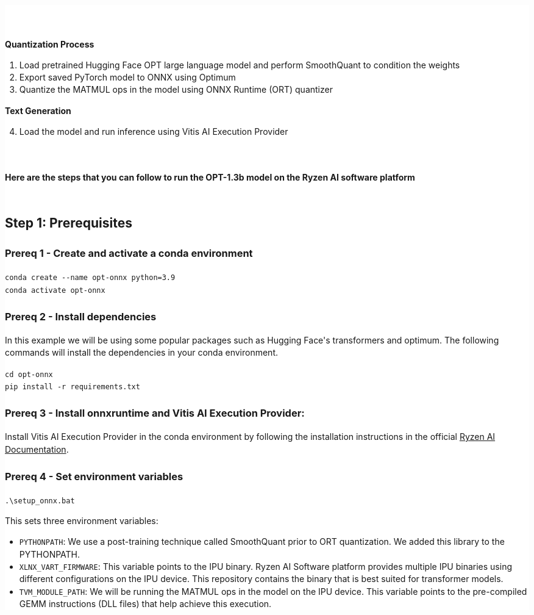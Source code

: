<br/><br/>

**Quantization Process**

  1. Load pretrained Hugging Face OPT large language model and perform SmoothQuant to condition the weights
  2. Export saved PyTorch model to ONNX using Optimum
  3. Quantize the MATMUL ops in the model using ONNX Runtime (ORT) quantizer

**Text Generation**

  4. Load the model and run inference using Vitis AI Execution Provider

<br/><br/>
**Here are the steps that you can follow to run the OPT-1.3b model on the Ryzen AI software platform**
<br/><br/>

## Step 1: Prerequisites

### Prereq 1 - Create and activate a conda environment 

```
conda create --name opt-onnx python=3.9
conda activate opt-onnx
```

### Prereq 2 - Install dependencies

In this example we will be using some popular packages such as Hugging Face's transformers and optimum. The following commands will install the dependencies in your conda environment.

```
cd opt-onnx
pip install -r requirements.txt 
```

### Prereq 3 - Install onnxruntime and Vitis AI Execution Provider:
Install Vitis AI Execution Provider in the conda environment by following the installation instructions in the official [Ryzen AI Documentation](https://ryzenai.docs.amd.com/en/latest/manual_installation.html#install-vitis-ai-execution-provider).

### Prereq 4 - Set environment variables 

```
.\setup_onnx.bat
```  

This sets three environment variables: 
* `PYTHONPATH`: We use a post-training technique called SmoothQuant prior to ORT quantization. We added this library to the PYTHONPATH.  
* `XLNX_VART_FIRMWARE`: This variable points to the IPU binary. Ryzen AI Software platform provides multiple IPU binaries using different configurations on the IPU device. This repository contains the binary that is best suited for transformer models. 
* `TVM_MODULE_PATH`: We will be running the MATMUL ops in the model on the IPU device. This variable points to the pre-compiled GEMM instructions (DLL files) that help achieve this execution.
